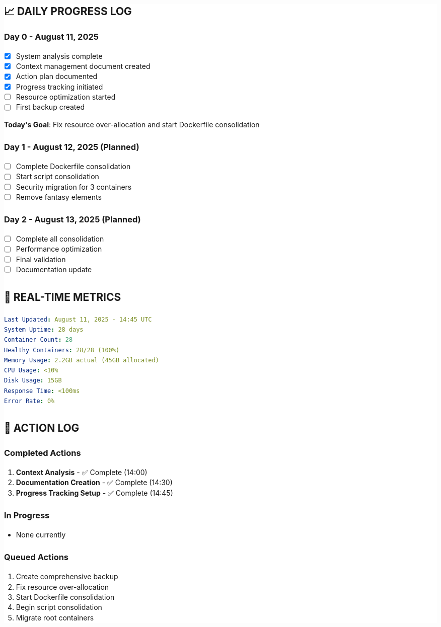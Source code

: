 ## 📈 DAILY PROGRESS LOG

### Day 0 - August 11, 2025
- [x] System analysis complete
- [x] Context management document created
- [x] Action plan documented
- [x] Progress tracking initiated
- [ ] Resource optimization started
- [ ] First backup created

**Today's Goal**: Fix resource over-allocation and start Dockerfile consolidation

### Day 1 - August 12, 2025 (Planned)
- [ ] Complete Dockerfile consolidation
- [ ] Start script consolidation
- [ ] Security migration for 3 containers
- [ ] Remove fantasy elements

### Day 2 - August 13, 2025 (Planned)
- [ ] Complete all consolidation
- [ ] Performance optimization
- [ ] Final validation
- [ ] Documentation update

## 🔄 REAL-TIME METRICS

```yaml
Last Updated: August 11, 2025 - 14:45 UTC
System Uptime: 28 days
Container Count: 28
Healthy Containers: 28/28 (100%)
Memory Usage: 2.2GB actual (45GB allocated)
CPU Usage: <10%
Disk Usage: 15GB
Response Time: <100ms
Error Rate: 0%
```

## 📝 ACTION LOG

### Completed Actions
1. **Context Analysis** - ✅ Complete (14:00)
2. **Documentation Creation** - ✅ Complete (14:30)
3. **Progress Tracking Setup** - ✅ Complete (14:45)

### In Progress
- None currently

### Queued Actions
1. Create comprehensive backup
2. Fix resource over-allocation
3. Start Dockerfile consolidation
4. Begin script consolidation
5. Migrate root containers
